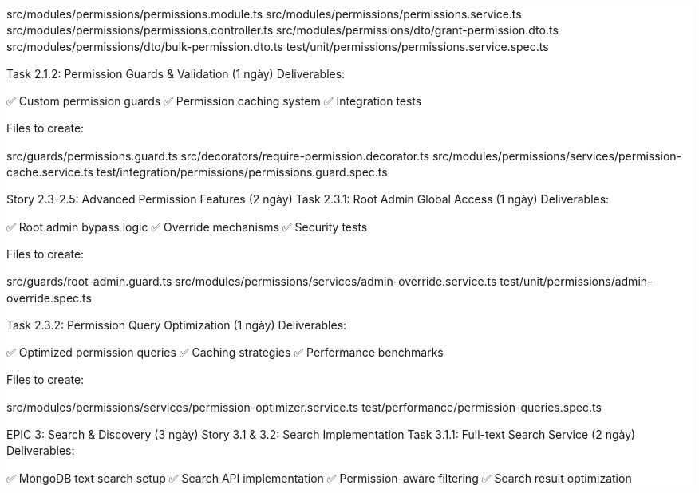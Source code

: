 src/modules/permissions/permissions.module.ts
src/modules/permissions/permissions.service.ts
src/modules/permissions/permissions.controller.ts
src/modules/permissions/dto/grant-permission.dto.ts
src/modules/permissions/dto/bulk-permission.dto.ts
test/unit/permissions/permissions.service.spec.ts

Task 2.1.2: Permission Guards & Validation (1 ngày)
Deliverables:

✅ Custom permission guards
✅ Permission caching system
✅ Integration tests

Files to create:

src/guards/permissions.guard.ts
src/decorators/require-permission.decorator.ts
src/modules/permissions/services/permission-cache.service.ts
test/integration/permissions/permissions.guard.spec.ts

Story 2.3-2.5: Advanced Permission Features (2 ngày)
Task 2.3.1: Root Admin Global Access (1 ngày)
Deliverables:

✅ Root admin bypass logic
✅ Override mechanisms
✅ Security tests

Files to create:

src/guards/root-admin.guard.ts
src/modules/permissions/services/admin-override.service.ts
test/unit/permissions/admin-override.spec.ts

Task 2.3.2: Permission Query Optimization (1 ngày)
Deliverables:

✅ Optimized permission queries
✅ Caching strategies
✅ Performance benchmarks

Files to create:

src/modules/permissions/services/permission-optimizer.service.ts
test/performance/permission-queries.spec.ts


EPIC 3: Search & Discovery (3 ngày)
Story 3.1 & 3.2: Search Implementation
Task 3.1.1: Full-text Search Service (2 ngày)
Deliverables:

✅ MongoDB text search setup
✅ Search API implementation
✅ Permission-aware filtering
✅ Search result optimization

